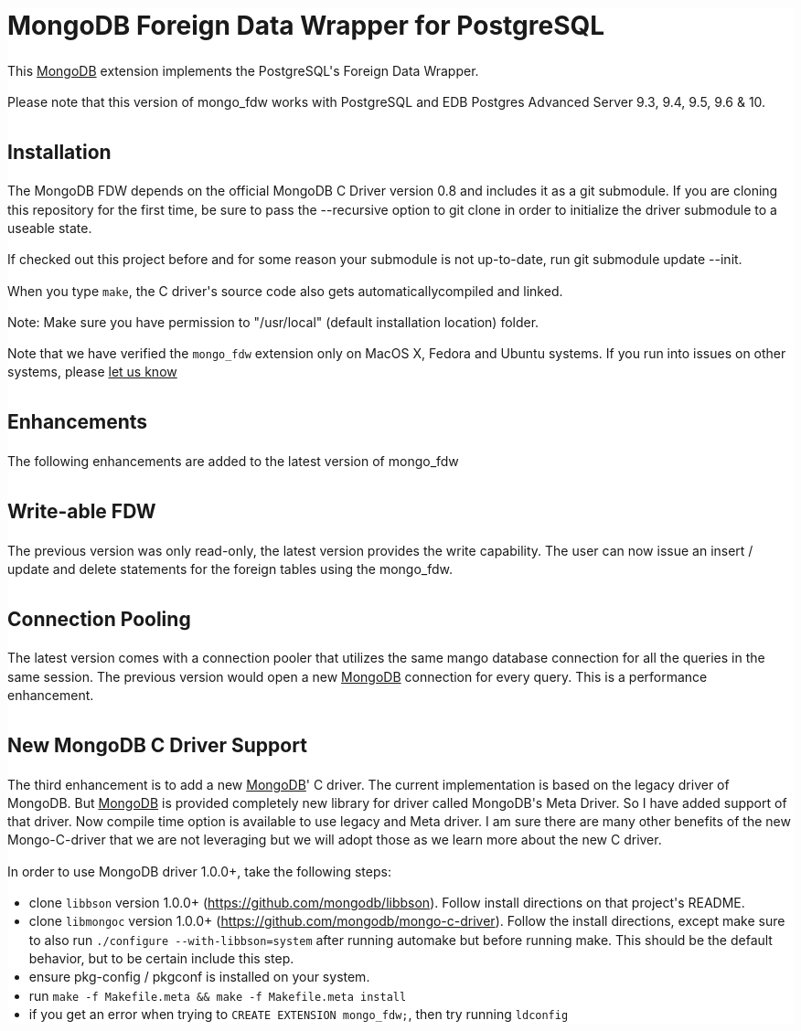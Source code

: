 # MongoDB Foreign Data Wrapper for PostgreSQL

This [MongoDB][1] extension implements the PostgreSQL's Foreign Data Wrapper.

Please note that this version of mongo_fdw works with PostgreSQL and EDB Postgres Advanced Server 9.3, 9.4, 9.5, 9.6 & 10.

Installation
------------
The MongoDB FDW depends on the official MongoDB C Driver version 0.8  and includes it as a git submodule. If you are cloning this repository for the first time, be sure to pass the --recursive option to git clone in order to initialize the driver submodule to a useable state.

If checked out this project before and for some reason your submodule is not up-to-date, run git submodule update --init.

When you type `make`, the C driver's source code also gets automaticallycompiled and linked.

Note: Make sure you have permission to "/usr/local" (default installation location) folder.

Note that we have verified the `mongo_fdw` extension only on MacOS X,
Fedora and Ubuntu systems. If you run into issues on other systems, please [let us know][3]

Enhancements
-----------
The following enhancements are added to the latest version of mongo_fdw

Write-able FDW
--------------
The previous version was only read-only, the latest version provides the write capability.
The user can now issue an insert / update and delete statements for the foreign tables using the mongo_fdw.

Connection Pooling
------------------
The latest version comes with a connection pooler that utilizes the same mango database connection for all the queries in the same session. The previous version would open a new [MongoDB][1] connection for every query. This is a performance enhancement.

New MongoDB C Driver Support
----------------------------
The third enhancement is to add a new [MongoDB][1]' C driver. The current implementation is based on the legacy driver of MongoDB. But [MongoDB][1] is provided completely new library for driver called MongoDB's Meta Driver. So I have added support of  that driver. Now compile time option is available to use legacy and Meta driver.  I am sure there are many other benefits of the new Mongo-C-driver that we are not leveraging but we will adopt those as we learn more about the new C driver.

In order to use MongoDB driver 1.0.0+, take the following steps:

  * clone `libbson` version 1.0.0+ (https://github.com/mongodb/libbson).  Follow install directions on that project's README.
  * clone `libmongoc` version 1.0.0+ (https://github.com/mongodb/mongo-c-driver).  Follow the install directions, except make sure to also run `./configure --with-libbson=system` after running automake but before running make.  This should be the default behavior, but to be certain include this step.
  * ensure pkg-config / pkgconf is installed on your system.
  * run `make -f Makefile.meta && make -f Makefile.meta install`
  * if you get an error when trying to `CREATE EXTENSION mongo_fdw;`, then try running `ldconfig`


[1]: http://www.mongodb.com
[2]: http://www.citusdata.com/blog/51-run-sql-on-mongodb
[3]: https://github.com/enterprisedb/mongo_fdw/issues/new
[4]: CONTRIBUTING.md
[5]: LICENSE
[6]: https://github.com/mongodb/mongo-c-driver-legacy
[7]: https://github.com/mongodb/mongo-c-driver